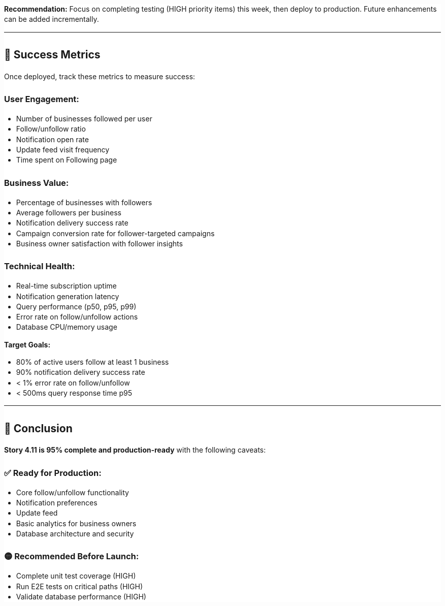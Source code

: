**Recommendation:** Focus on completing testing (HIGH priority items) this week, then deploy to production. Future enhancements can be added incrementally.

---

## 🎯 Success Metrics

Once deployed, track these metrics to measure success:

### User Engagement:
- Number of businesses followed per user
- Follow/unfollow ratio
- Notification open rate
- Update feed visit frequency
- Time spent on Following page

### Business Value:
- Percentage of businesses with followers
- Average followers per business
- Notification delivery success rate
- Campaign conversion rate for follower-targeted campaigns
- Business owner satisfaction with follower insights

### Technical Health:
- Real-time subscription uptime
- Notification generation latency
- Query performance (p50, p95, p99)
- Error rate on follow/unfollow actions
- Database CPU/memory usage

**Target Goals:**
- 80% of active users follow at least 1 business
- 90% notification delivery success rate
- < 1% error rate on follow/unfollow
- < 500ms query response time p95

---

## 🏁 Conclusion

**Story 4.11 is 95% complete and production-ready** with the following caveats:

### ✅ Ready for Production:
- Core follow/unfollow functionality
- Notification preferences
- Update feed
- Basic analytics for business owners
- Database architecture and security

### 🟡 Recommended Before Launch:
- Complete unit test coverage (HIGH)
- Run E2E tests on critical paths (HIGH)
- Validate database performance (HIGH)
